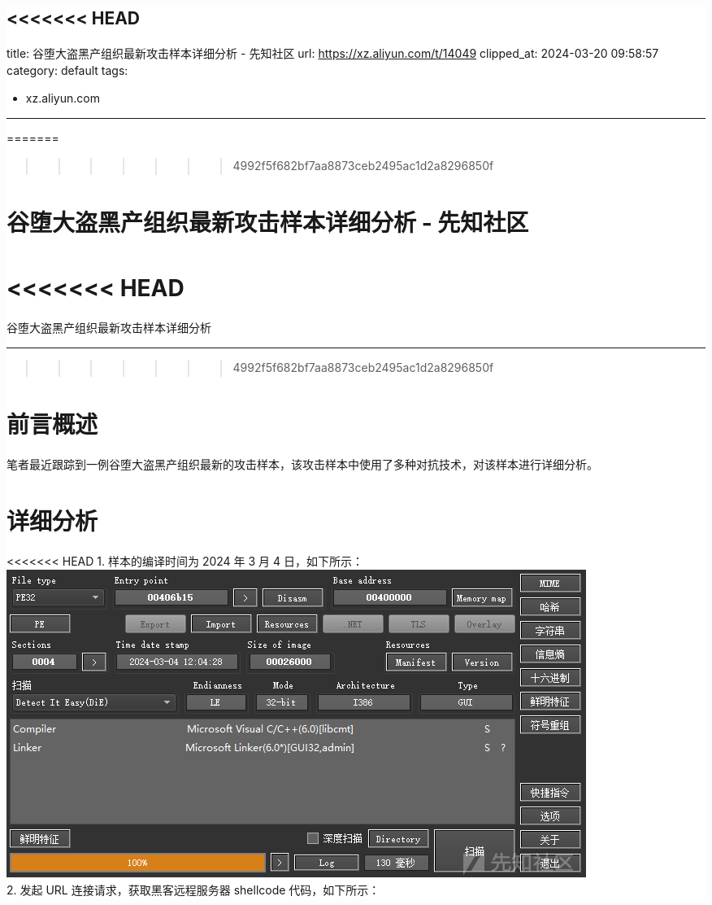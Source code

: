 <<<<<<< HEAD
---
title: 谷堕大盗黑产组织最新攻击样本详细分析 - 先知社区
url: https://xz.aliyun.com/t/14049
clipped_at: 2024-03-20 09:58:57
category: default
tags: 
 - xz.aliyun.com
---
=======
>>>>>>> 4992f5f682bf7aa8873ceb2495ac1d2a8296850f


# 谷堕大盗黑产组织最新攻击样本详细分析 - 先知社区

<<<<<<< HEAD
=======
谷堕大盗黑产组织最新攻击样本详细分析

- - -

>>>>>>> 4992f5f682bf7aa8873ceb2495ac1d2a8296850f
# 前言概述

笔者最近跟踪到一例谷堕大盗黑产组织最新的攻击样本，该攻击样本中使用了多种对抗技术，对该样本进行详细分析。

# 详细分析

<<<<<<< HEAD
1\. 样本的编译时间为 2024 年 3 月 4 日，如下所示：  
[![](assets/1710899937-2f34105e2ce5434a6d808291764cf234.png)](https://xzfile.aliyuncs.com/media/upload/picture/20240306075427-b32d39ec-db4b-1.png)  
2\. 发起 URL 连接请求，获取黑客远程服务器 shellcode 代码，如下所示：  